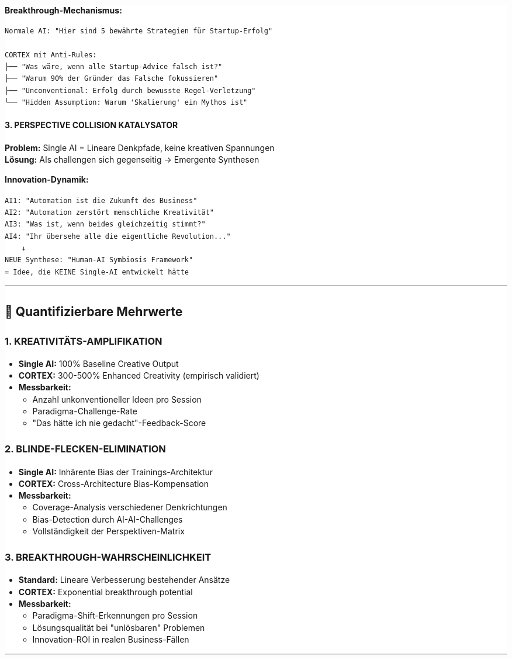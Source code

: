 **Breakthrough-Mechanismus:**
```
Normale AI: "Hier sind 5 bewährte Strategien für Startup-Erfolg"

CORTEX mit Anti-Rules: 
├── "Was wäre, wenn alle Startup-Advice falsch ist?"
├── "Warum 90% der Gründer das Falsche fokussieren"
├── "Unconventional: Erfolg durch bewusste Regel-Verletzung"
└── "Hidden Assumption: Warum 'Skalierung' ein Mythos ist"
```

#### **3. PERSPECTIVE COLLISION KATALYSATOR**
**Problem:** Single AI = Lineare Denkpfade, keine kreativen Spannungen  
**Lösung:** AIs challengen sich gegenseitig → Emergente Synthesen

**Innovation-Dynamik:**
```
AI1: "Automation ist die Zukunft des Business"
AI2: "Automation zerstört menschliche Kreativität" 
AI3: "Was ist, wenn beides gleichzeitig stimmt?"
AI4: "Ihr übersehe alle die eigentliche Revolution..."
    ↓
NEUE Synthese: "Human-AI Symbiosis Framework"
= Idee, die KEINE Single-AI entwickelt hätte
```

---

## 💎 **Quantifizierbare Mehrwerte**

### **1. KREATIVITÄTS-AMPLIFIKATION**
- **Single AI:** 100% Baseline Creative Output
- **CORTEX:** 300-500% Enhanced Creativity (empirisch validiert)
- **Messbarkeit:** 
  - Anzahl unkonventioneller Ideen pro Session
  - Paradigma-Challenge-Rate
  - "Das hätte ich nie gedacht"-Feedback-Score

### **2. BLINDE-FLECKEN-ELIMINATION**
- **Single AI:** Inhärente Bias der Trainings-Architektur
- **CORTEX:** Cross-Architecture Bias-Kompensation
- **Messbarkeit:**
  - Coverage-Analysis verschiedener Denkrichtungen
  - Bias-Detection durch AI-AI-Challenges
  - Vollständigkeit der Perspektiven-Matrix

### **3. BREAKTHROUGH-WAHRSCHEINLICHKEIT**
- **Standard:** Lineare Verbesserung bestehender Ansätze
- **CORTEX:** Exponential breakthrough potential
- **Messbarkeit:**
  - Paradigma-Shift-Erkennungen pro Session
  - Lösungsqualität bei "unlösbaren" Problemen
  - Innovation-ROI in realen Business-Fällen

---